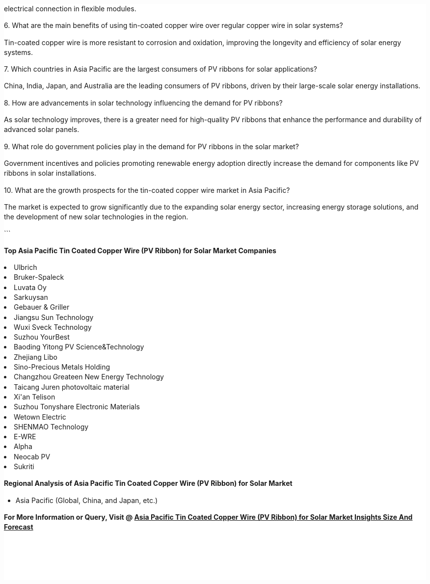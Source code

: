 electrical connection in flexible modules.</p> <p>6. What are the main benefits of using tin-coated copper wire over regular copper wire in solar systems?</p> <p>Tin-coated copper wire is more resistant to corrosion and oxidation, improving the longevity and efficiency of solar energy systems.</p> <p>7. Which countries in Asia Pacific are the largest consumers of PV ribbons for solar applications?</p> <p>China, India, Japan, and Australia are the leading consumers of PV ribbons, driven by their large-scale solar energy installations.</p> <p>8. How are advancements in solar technology influencing the demand for PV ribbons?</p> <p>As solar technology improves, there is a greater need for high-quality PV ribbons that enhance the performance and durability of advanced solar panels.</p> <p>9. What role do government policies play in the demand for PV ribbons in the solar market?</p> <p>Government incentives and policies promoting renewable energy adoption directly increase the demand for components like PV ribbons in solar installations.</p> <p>10. What are the growth prospects for the tin-coated copper wire market in Asia Pacific?</p> <p>The market is expected to grow significantly due to the expanding solar energy sector, increasing energy storage solutions, and the development of new solar technologies in the region.</p> ```</p><p><strong>Top Asia Pacific Tin Coated Copper Wire (PV Ribbon) for Solar Market Companies</strong></p><div data-test-id=""><p><li>Ulbrich</li><li> Bruker-Spaleck</li><li> Luvata Oy</li><li> Sarkuysan</li><li> Gebauer & Griller</li><li> Jiangsu Sun Technology</li><li> Wuxi Sveck Technology</li><li> Suzhou YourBest</li><li> Baoding Yitong PV Science&Technology</li><li> Zhejiang Libo</li><li> Sino-Precious Metals Holding</li><li> Changzhou Greateen New Energy Technology</li><li> Taicang Juren photovoltaic material</li><li> Xi'an Telison</li><li> Suzhou Tonyshare Electronic Materials</li><li> Wetown Electric</li><li> SHENMAO Technology</li><li> E-WRE</li><li> Alpha</li><li> Neocab PV</li><li> Sukriti</li></p><div><strong>Regional Analysis of&nbsp;Asia Pacific Tin Coated Copper Wire (PV Ribbon) for Solar Market</strong></div><ul><li dir="ltr"><p dir="ltr">Asia Pacific (Global, China, and Japan, etc.)</p></li></ul><p><strong>For More Information or Query, Visit @&nbsp;</strong><strong><a href="https://www.verifiedmarketreports.com/product/tin-coated-copper-wire-pv-ribbon-for-solar-market/?utm_source=Github-Feb&amp;utm_medium=219" target="_blank">Asia Pacific Tin Coated Copper Wire (PV Ribbon) for Solar Market Insights Size And Forecast</a></strong></p></div><h2>&nbsp;</h2><div data-test-id="">&nbsp;</div>
